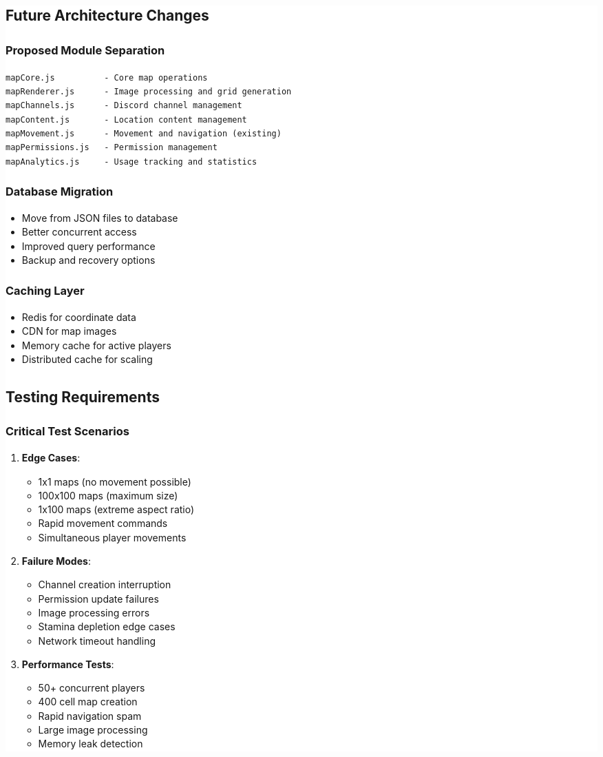 ## Future Architecture Changes

### Proposed Module Separation
```
mapCore.js          - Core map operations
mapRenderer.js      - Image processing and grid generation
mapChannels.js      - Discord channel management
mapContent.js       - Location content management
mapMovement.js      - Movement and navigation (existing)
mapPermissions.js   - Permission management
mapAnalytics.js     - Usage tracking and statistics
```

### Database Migration
- Move from JSON files to database
- Better concurrent access
- Improved query performance
- Backup and recovery options

### Caching Layer
- Redis for coordinate data
- CDN for map images
- Memory cache for active players
- Distributed cache for scaling

## Testing Requirements

### Critical Test Scenarios

1. **Edge Cases**:
   - 1x1 maps (no movement possible)
   - 100x100 maps (maximum size)
   - 1x100 maps (extreme aspect ratio)
   - Rapid movement commands
   - Simultaneous player movements

2. **Failure Modes**:
   - Channel creation interruption
   - Permission update failures
   - Image processing errors
   - Stamina depletion edge cases
   - Network timeout handling

3. **Performance Tests**:
   - 50+ concurrent players
   - 400 cell map creation
   - Rapid navigation spam
   - Large image processing
   - Memory leak detection
